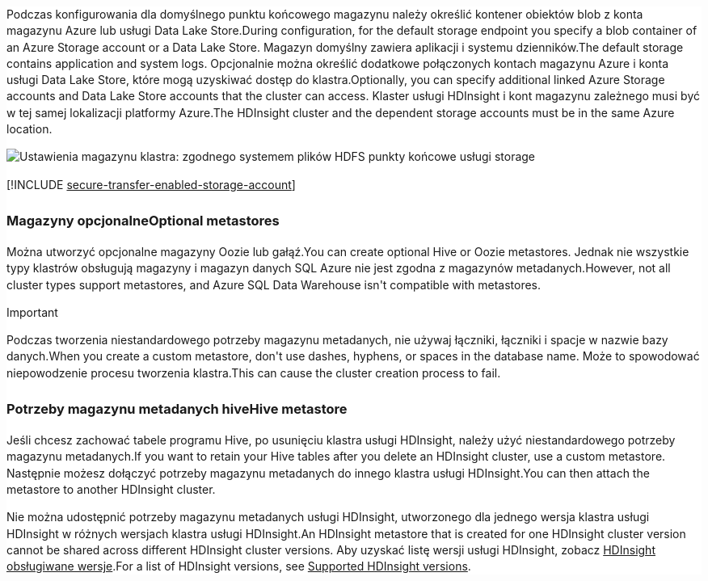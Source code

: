 <span data-ttu-id="a3bce-213">Podczas konfigurowania dla domyślnego punktu końcowego magazynu należy określić kontener obiektów blob z konta magazynu Azure lub usługi Data Lake Store.</span><span class="sxs-lookup"><span data-stu-id="a3bce-213">During configuration, for the default storage endpoint you specify a blob container of an Azure Storage account or a Data Lake Store.</span></span> <span data-ttu-id="a3bce-214">Magazyn domyślny zawiera aplikacji i systemu dzienników.</span><span class="sxs-lookup"><span data-stu-id="a3bce-214">The default storage contains application and system logs.</span></span> <span data-ttu-id="a3bce-215">Opcjonalnie można określić dodatkowe połączonych kontach magazynu Azure i konta usługi Data Lake Store, które mogą uzyskiwać dostęp do klastra.</span><span class="sxs-lookup"><span data-stu-id="a3bce-215">Optionally, you can specify additional linked Azure Storage accounts and Data Lake Store accounts that the cluster can access.</span></span> <span data-ttu-id="a3bce-216">Klaster usługi HDInsight i kont magazynu zależnego musi być w tej samej lokalizacji platformy Azure.</span><span class="sxs-lookup"><span data-stu-id="a3bce-216">The HDInsight cluster and the dependent storage accounts must be in the same Azure location.</span></span>

![Ustawienia magazynu klastra: zgodnego systemem plików HDFS punkty końcowe usługi storage](./media/hdinsight-hadoop-provision-linux-clusters/hdinsight-cluster-creation-storage.png)

[!INCLUDE [secure-transfer-enabled-storage-account](../../includes/hdinsight-secure-transfer.md)]


### <a name="optional-metastores"></a><span data-ttu-id="a3bce-218">Magazyny opcjonalne</span><span class="sxs-lookup"><span data-stu-id="a3bce-218">Optional metastores</span></span>
<span data-ttu-id="a3bce-219">Można utworzyć opcjonalne magazyny Oozie lub gałąź.</span><span class="sxs-lookup"><span data-stu-id="a3bce-219">You can create optional Hive or Oozie metastores.</span></span> <span data-ttu-id="a3bce-220">Jednak nie wszystkie typy klastrów obsługują magazyny i magazyn danych SQL Azure nie jest zgodna z magazynów metadanych.</span><span class="sxs-lookup"><span data-stu-id="a3bce-220">However, not all cluster types support metastores, and Azure SQL Data Warehouse isn't compatible with metastores.</span></span> 

> [!IMPORTANT]
> <span data-ttu-id="a3bce-221">Podczas tworzenia niestandardowego potrzeby magazynu metadanych, nie używaj łączniki, łączniki i spacje w nazwie bazy danych.</span><span class="sxs-lookup"><span data-stu-id="a3bce-221">When you create a custom metastore, don't use dashes, hyphens, or spaces in the database name.</span></span> <span data-ttu-id="a3bce-222">Może to spowodować niepowodzenie procesu tworzenia klastra.</span><span class="sxs-lookup"><span data-stu-id="a3bce-222">This can cause the cluster creation process to fail.</span></span>

### <span data-ttu-id="a3bce-223"><a name="use-hiveoozie-metastore"></a>Potrzeby magazynu metadanych hive</span><span class="sxs-lookup"><span data-stu-id="a3bce-223"><a name="use-hiveoozie-metastore"></a>Hive metastore</span></span>

<span data-ttu-id="a3bce-224">Jeśli chcesz zachować tabele programu Hive, po usunięciu klastra usługi HDInsight, należy użyć niestandardowego potrzeby magazynu metadanych.</span><span class="sxs-lookup"><span data-stu-id="a3bce-224">If you want to retain your Hive tables after you delete an HDInsight cluster, use a custom metastore.</span></span> <span data-ttu-id="a3bce-225">Następnie możesz dołączyć potrzeby magazynu metadanych do innego klastra usługi HDInsight.</span><span class="sxs-lookup"><span data-stu-id="a3bce-225">You can then attach the metastore to another HDInsight cluster.</span></span>

<span data-ttu-id="a3bce-226">Nie można udostępnić potrzeby magazynu metadanych usługi HDInsight, utworzonego dla jednego wersja klastra usługi HDInsight w różnych wersjach klastra usługi HDInsight.</span><span class="sxs-lookup"><span data-stu-id="a3bce-226">An HDInsight metastore that is created for one HDInsight cluster version cannot be shared across different HDInsight cluster versions.</span></span> <span data-ttu-id="a3bce-227">Aby uzyskać listę wersji usługi HDInsight, zobacz [HDInsight obsługiwane wersje](hdinsight-component-versioning.md#supported-hdinsight-versions).</span><span class="sxs-lookup"><span data-stu-id="a3bce-227">For a list of HDInsight versions, see [Supported HDInsight versions](hdinsight-component-versioning.md#supported-hdinsight-versions).</span></span>
